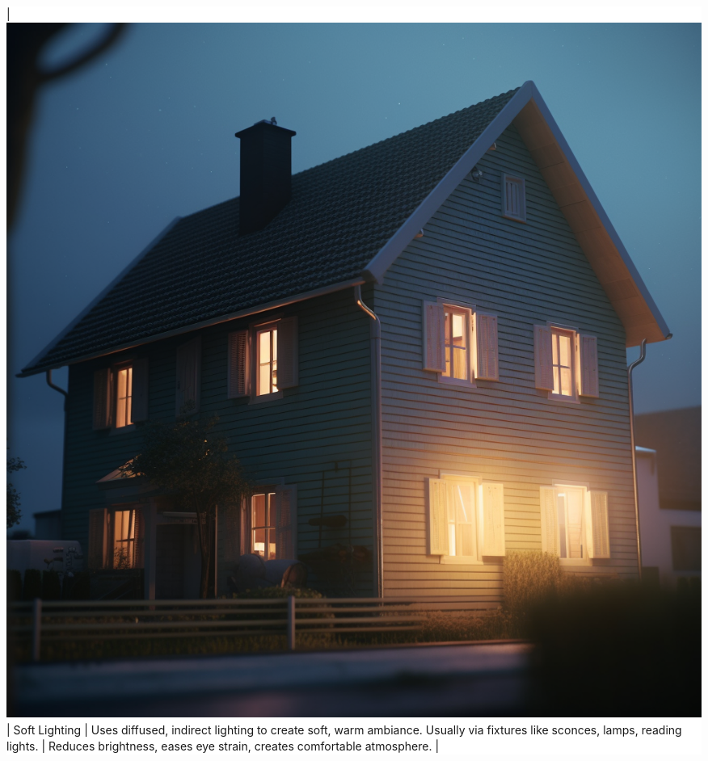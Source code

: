 | ![MJ080](assets/MJ080.png)               | Soft Lighting            | Uses diffused, indirect lighting to create soft, warm ambiance. Usually via fixtures like sconces, lamps, reading lights.                                                                                                              | Reduces brightness, eases eye strain, creates comfortable atmosphere.                                                                                                 |